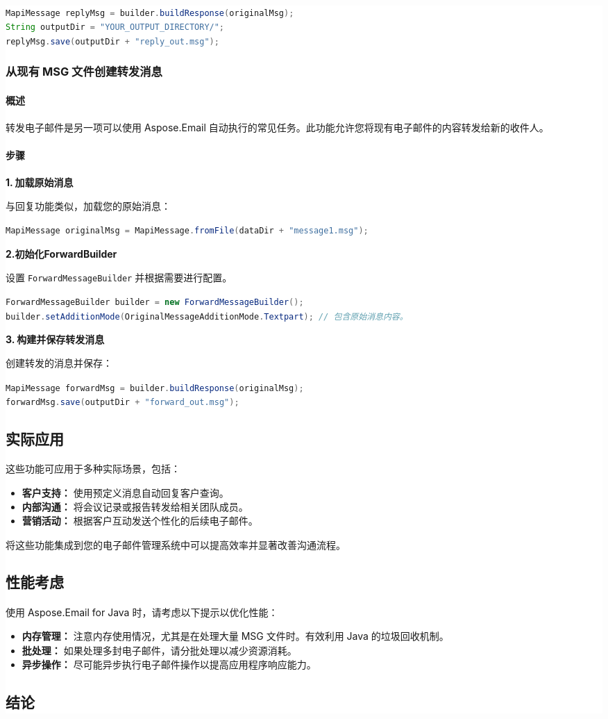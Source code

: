 ```java
MapiMessage replyMsg = builder.buildResponse(originalMsg);
String outputDir = "YOUR_OUTPUT_DIRECTORY/";
replyMsg.save(outputDir + "reply_out.msg");
```

### 从现有 MSG 文件创建转发消息

#### 概述

转发电子邮件是另一项可以使用 Aspose.Email 自动执行的常见任务。此功能允许您将现有电子邮件的内容转发给新的收件人。

#### 步骤

**1. 加载原始消息**

与回复功能类似，加载您的原始消息：

```java
MapiMessage originalMsg = MapiMessage.fromFile(dataDir + "message1.msg");
```

**2.初始化ForwardBuilder**

设置 `ForwardMessageBuilder` 并根据需要进行配置。

```java
ForwardMessageBuilder builder = new ForwardMessageBuilder();
builder.setAdditionMode(OriginalMessageAdditionMode.Textpart); // 包含原始消息内容。
```

**3. 构建并保存转发消息**

创建转发的消息并保存：

```java
MapiMessage forwardMsg = builder.buildResponse(originalMsg);
forwardMsg.save(outputDir + "forward_out.msg");
```

## 实际应用

这些功能可应用于多种实际场景，包括：
- **客户支持：** 使用预定义消息自动回复客户查询。
- **内部沟通：** 将会议记录或报告转发给相关团队成员。
- **营销活动：** 根据客户互动发送个性化的后续电子邮件。

将这些功能集成到您的电子邮件管理系统中可以提高效率并显著改善沟通流程。

## 性能考虑

使用 Aspose.Email for Java 时，请考虑以下提示以优化性能：
- **内存管理：** 注意内存使用情况，尤其是在处理大量 MSG 文件时。有效利用 Java 的垃圾回收机制。
- **批处理：** 如果处理多封电子邮件，请分批处理以减少资源消耗。
- **异步操作：** 尽可能异步执行电子邮件操作以提高应用程序响应能力。

## 结论
